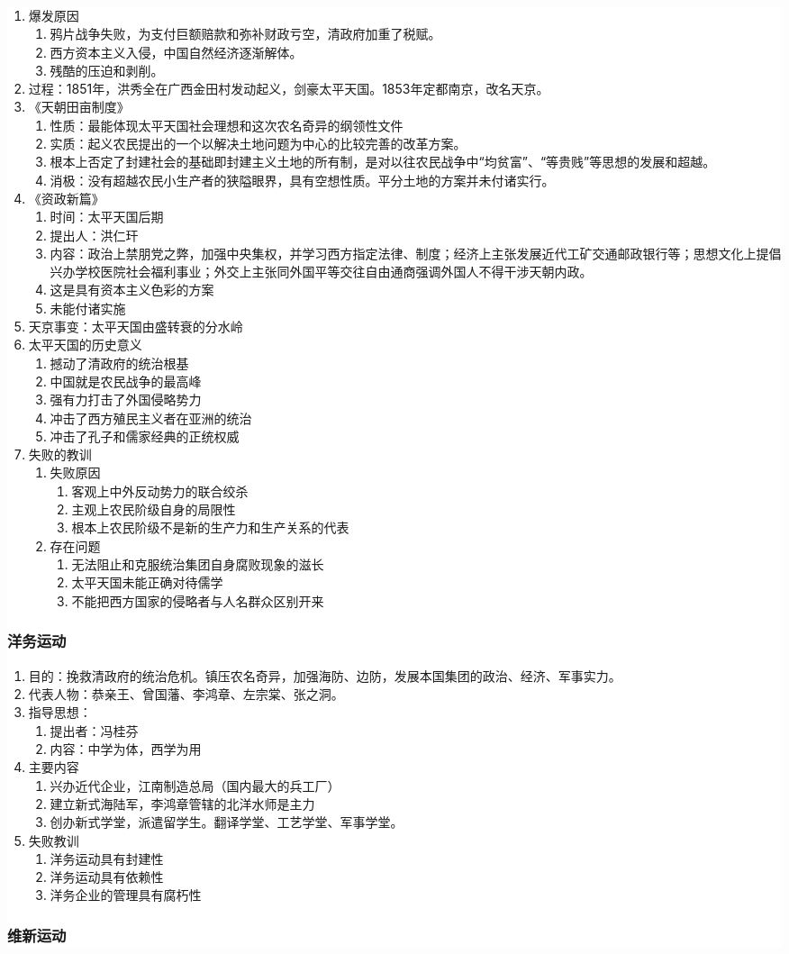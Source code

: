 1. 爆发原因
   1. 鸦片战争失败，为支付巨额赔款和弥补财政亏空，清政府加重了税赋。
   2. 西方资本主义入侵，中国自然经济逐渐解体。
   3. 残酷的压迫和剥削。
2. 过程：1851年，洪秀全在广西金田村发动起义，剑豪太平天国。1853年定都南京，改名天京。
3. 《天朝田亩制度》
   1. 性质：最能体现太平天国社会理想和这次农名奇异的纲领性文件
   2. 实质：起义农民提出的一个以解决土地问题为中心的比较完善的改革方案。
   3. 根本上否定了封建社会的基础即封建主义土地的所有制，是对以往农民战争中“均贫富”、“等贵贱”等思想的发展和超越。
   4. 消极：没有超越农民小生产者的狭隘眼界，具有空想性质。平分土地的方案并未付诸实行。
4. 《资政新篇》
   1. 时间：太平天国后期
   2. 提出人：洪仁玕
   3. 内容：政治上禁朋党之弊，加强中央集权，并学习西方指定法律、制度；经济上主张发展近代工矿交通邮政银行等；思想文化上提倡兴办学校医院社会福利事业；外交上主张同外国平等交往自由通商强调外国人不得干涉天朝内政。
   4. 这是具有资本主义色彩的方案
   5. 未能付诸实施
5. 天京事变：太平天国由盛转衰的分水岭
6. 太平天国的历史意义
   1. 撼动了清政府的统治根基
   2. 中国就是农民战争的最高峰
   3. 强有力打击了外国侵略势力
   4. 冲击了西方殖民主义者在亚洲的统治
   5. 冲击了孔子和儒家经典的正统权威
7. 失败的教训
   1. 失败原因
      1. 客观上中外反动势力的联合绞杀
      2. 主观上农民阶级自身的局限性
      3. 根本上农民阶级不是新的生产力和生产关系的代表
   2. 存在问题
      1. 无法阻止和克服统治集团自身腐败现象的滋长
      2. 太平天国未能正确对待儒学
      3. 不能把西方国家的侵略者与人名群众区别开来

### 洋务运动

1. 目的：挽救清政府的统治危机。镇压农名奇异，加强海防、边防，发展本国集团的政治、经济、军事实力。
2. 代表人物：恭亲王、曾国藩、李鸿章、左宗棠、张之洞。
3. 指导思想：
   1. 提出者：冯桂芬
   2. 内容：中学为体，西学为用
4. 主要内容
   1. 兴办近代企业，江南制造总局（国内最大的兵工厂）
   2. 建立新式海陆军，李鸿章管辖的北洋水师是主力
   3. 创办新式学堂，派遣留学生。翻译学堂、工艺学堂、军事学堂。
5. 失败教训
   1. 洋务运动具有封建性
   2. 洋务运动具有依赖性
   3. 洋务企业的管理具有腐朽性

### 维新运动
